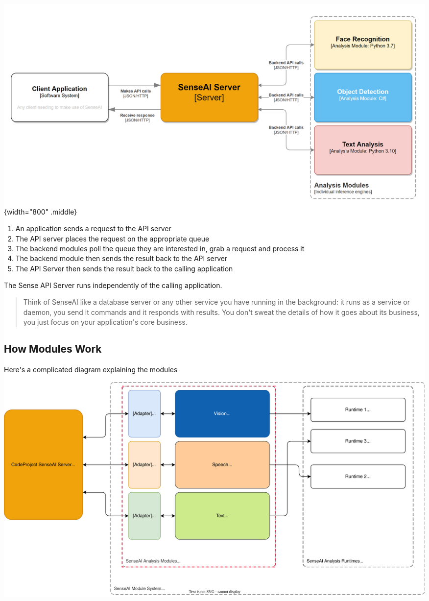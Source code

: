 ![SenseAI Architecture](../../img/SenseAI-arch.png){width="800" .middle} 

1. An application sends a request to the API server
2. The API server places the request on the appropriate queue
3. The backend modules poll the queue they are interested in, grab a request and process it
4. The backend module then sends the result back to the API server
5. The API Server then sends the result back to the calling application

The Sense API Server runs independently of the calling application. 

> Think of SenseAI like a database server or any other service you have running in the background: 
> it runs as a service or daemon, you send it commands and it responds with results. You don't 
> sweat the details of how it goes about its business, you just focus on your application's core 
> business.

## How Modules Work

Here's a complicated diagram explaining the modules

![The Module System](../../img/module_system.svg)
